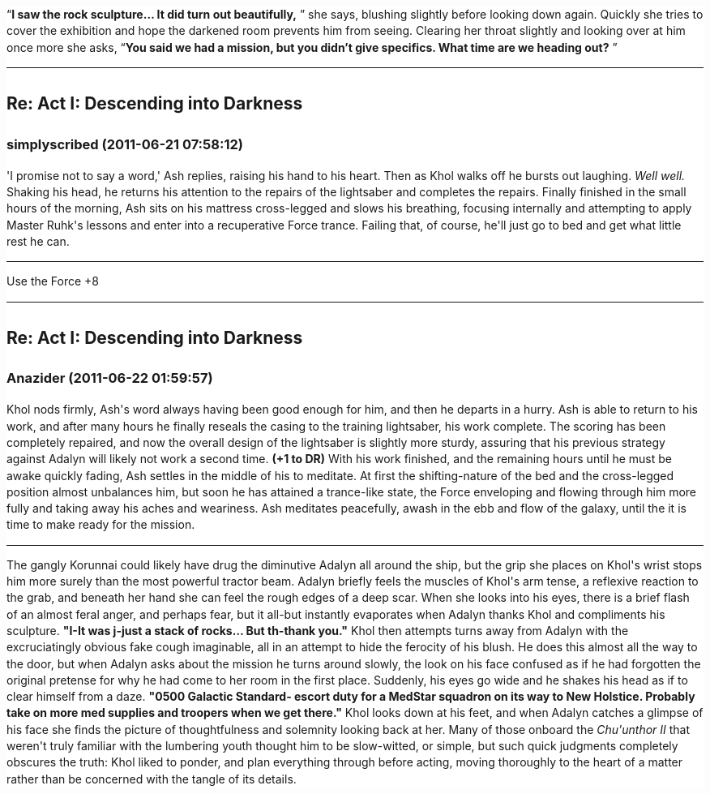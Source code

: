 “**I saw the rock sculpture… It did turn out beautifully,** ” she says, blushing slightly before looking down again. Quickly she tries to cover the exhibition and hope the darkened room prevents him from seeing.
Clearing her throat slightly and looking over at him once more she asks, “**You said we had a mission, but you didn’t give specifics. What time are we heading out?** ”

---

## Re: Act I: Descending into Darkness

### **simplyscribed** (2011-06-21 07:58:12)

'I promise not to say a word,' Ash replies, raising his hand to his heart. Then as Khol walks off he bursts out laughing.
*Well well.*
Shaking his head, he returns his attention to the repairs of the lightsaber and completes the repairs.
Finally finished in the small hours of the morning, Ash sits on his mattress cross-legged and slows his breathing, focusing internally and attempting to apply Master Ruhk's lessons and enter into a recuperative Force trance.
Failing that, of course, he'll just go to bed and get what little rest he can.

---

Use the Force +8

---

## Re: Act I: Descending into Darkness

### **Anazider** (2011-06-22 01:59:57)

Khol nods firmly, Ash's word always having been good enough for him, and then he departs in a hurry. Ash is able to return to his work, and after many hours he finally reseals the casing to the training lightsaber, his work complete. The scoring has been completely repaired, and now the overall design of the lightsaber is slightly more sturdy, assuring that his previous strategy against Adalyn will likely not work a second time. **(+1 to DR)**
With his work finished, and the remaining hours until he must be awake quickly fading, Ash settles in the middle of his to meditate. At first the shifting-nature of the bed and the cross-legged position almost unbalances him, but soon he has attained a trance-like state, the Force enveloping and flowing through him more fully and taking away his aches and weariness. Ash meditates peacefully, awash in the ebb and flow of the galaxy, until the it is time to make ready for the mission.

---

The gangly Korunnai could likely have drug the diminutive Adalyn all around the ship, but the grip she places on Khol's wrist stops him more surely than the most powerful tractor beam. Adalyn briefly feels the muscles of Khol's arm tense, a reflexive reaction to the grab, and beneath her hand she can feel the rough edges of a deep scar. When she looks into his eyes, there is a brief flash of an almost feral anger, and perhaps fear, but it all-but instantly evaporates when Adalyn thanks Khol and compliments his sculpture.
**"I-It was j-just a stack of rocks… But th-thank you."**
Khol then attempts turns away from Adalyn with the excruciatingly obvious fake cough imaginable, all in an attempt to hide the ferocity of his blush. He does this almost all the way to the door, but when Adalyn asks about the mission he turns around slowly, the look on his face confused as if he had forgotten the original pretense for why he had come to her room in the first place. Suddenly, his eyes go wide and he shakes his head as if to clear himself from a daze.
**"0500 Galactic Standard- escort duty for a MedStar squadron on its way to New Holstice. Probably take on more med supplies and troopers when we get there."**
Khol looks down at his feet, and when Adalyn catches a glimpse of his face she finds the picture of thoughtfulness and solemnity looking back at her. Many of those onboard the *Chu'unthor II* that weren't truly familiar with the lumbering youth thought him to be slow-witted, or simple, but such quick judgments completely obscures the truth: Khol liked to ponder, and plan everything through before acting, moving thoroughly to the heart of a matter rather than be concerned with the tangle of its details.